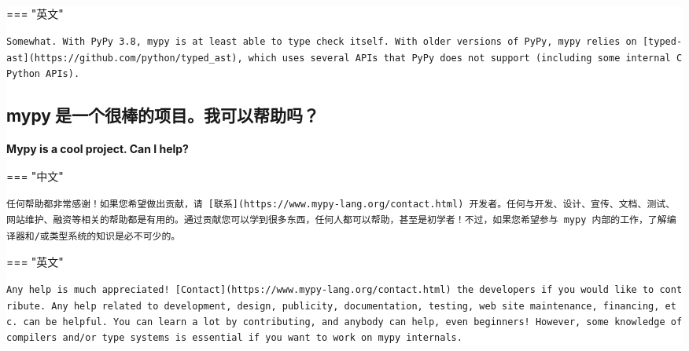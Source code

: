 === "英文"

    Somewhat. With PyPy 3.8, mypy is at least able to type check itself. With older versions of PyPy, mypy relies on [typed-ast](https://github.com/python/typed_ast), which uses several APIs that PyPy does not support (including some internal CPython APIs).

## mypy 是一个很棒的项目。我可以帮助吗？

**Mypy is a cool project. Can I help?**

=== "中文"

    任何帮助都非常感谢！如果您希望做出贡献，请 [联系](https://www.mypy-lang.org/contact.html) 开发者。任何与开发、设计、宣传、文档、测试、网站维护、融资等相关的帮助都是有用的。通过贡献您可以学到很多东西，任何人都可以帮助，甚至是初学者！不过，如果您希望参与 mypy 内部的工作，了解编译器和/或类型系统的知识是必不可少的。

=== "英文"

    Any help is much appreciated! [Contact](https://www.mypy-lang.org/contact.html) the developers if you would like to contribute. Any help related to development, design, publicity, documentation, testing, web site maintenance, financing, etc. can be helpful. You can learn a lot by contributing, and anybody can help, even beginners! However, some knowledge of compilers and/or type systems is essential if you want to work on mypy internals.

[isinstance()]: https://docs.python.org/3/library/functions.html#isinstance